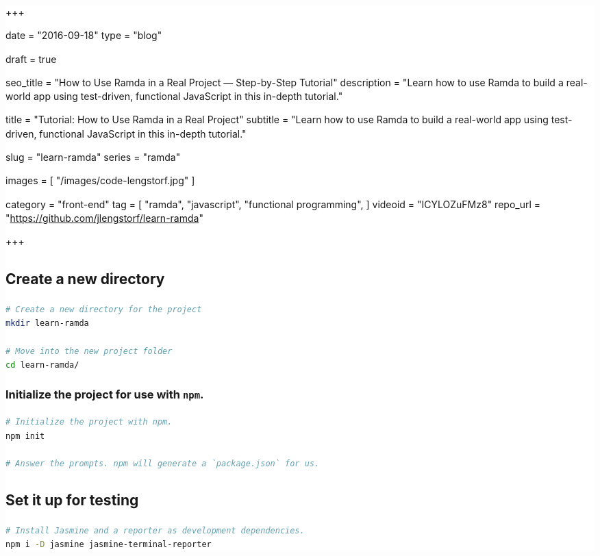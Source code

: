 +++

date = "2016-09-18"
type = "blog"

draft = true

seo_title = "How to Use Ramda in a Real Project — Step-by-Step Tutorial"
description = "Learn how to use Ramda to build a real-world app using test-driven, functional JavaScript in this in-depth tutorial."

title = "Tutorial: How to Use Ramda in a Real Project"
subtitle = "Learn how to use Ramda to build a real-world app using test-driven, functional JavaScript in this in-depth tutorial."

slug = "learn-ramda"
series = "ramda"

images = [
    "/images/code-lengstorf.jpg"
]

category = "front-end"
tag = [
    "ramda",
    "javascript",
    "functional programming",
]
videoid = "ICYLOZuFMz8"
repo_url = "https://github.com/jlengstorf/learn-ramda"

+++

## Create a new directory

``` sh
# Create a new directory for the project
mkdir learn-ramda

# Move into the new project folder
cd learn-ramda/
```

### Initialize the project for use with `npm`.

``` sh
# Initialize the project with npm.
npm init

# Answer the prompts. npm will generate a `package.json` for us.
```

## Set it up for testing

```sh
# Install Jasmine and a reporter as development dependencies.
npm i -D jasmine jasmine-terminal-reporter
```
